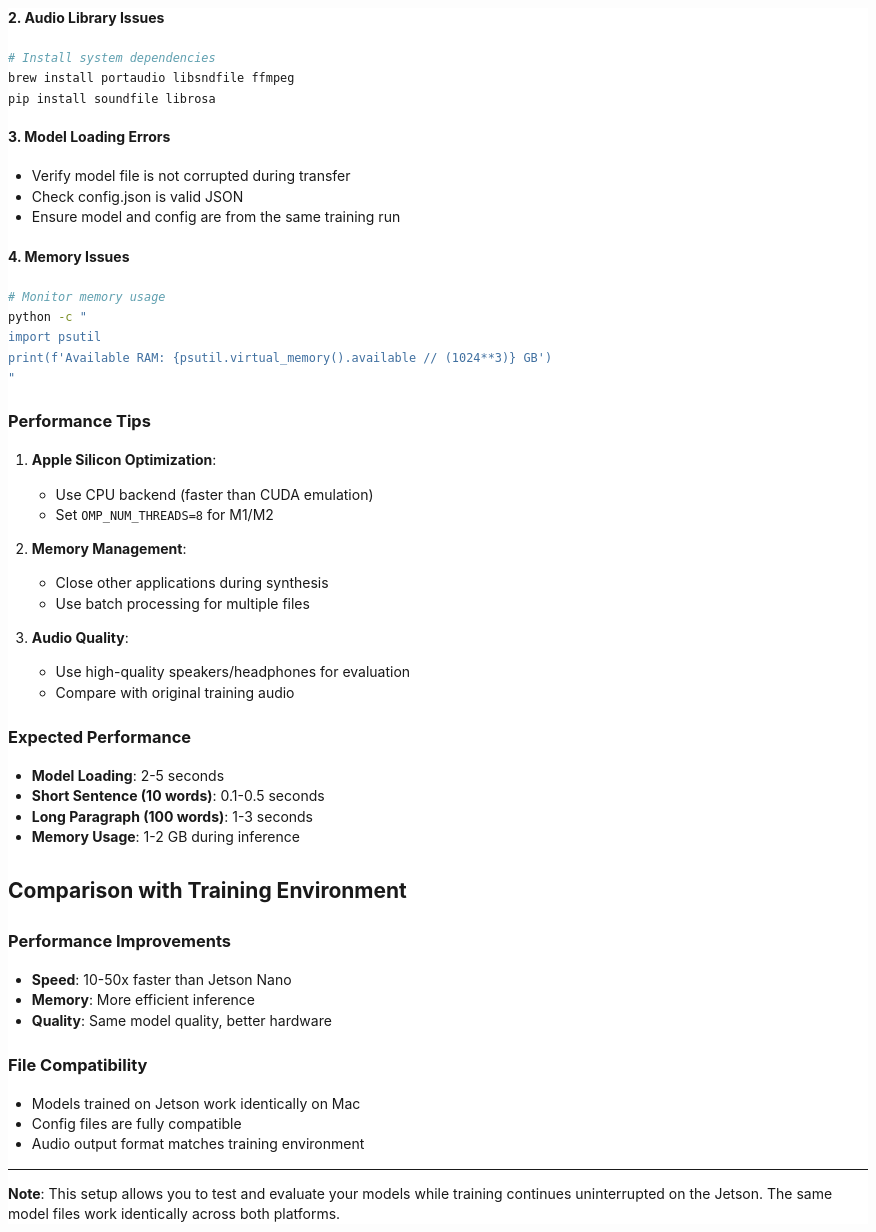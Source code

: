 #### 2. Audio Library Issues
```bash
# Install system dependencies
brew install portaudio libsndfile ffmpeg
pip install soundfile librosa
```

#### 3. Model Loading Errors
- Verify model file is not corrupted during transfer
- Check config.json is valid JSON
- Ensure model and config are from the same training run

#### 4. Memory Issues
```bash
# Monitor memory usage
python -c "
import psutil
print(f'Available RAM: {psutil.virtual_memory().available // (1024**3)} GB')
"
```

### Performance Tips

1. **Apple Silicon Optimization**:
   - Use CPU backend (faster than CUDA emulation)
   - Set `OMP_NUM_THREADS=8` for M1/M2

2. **Memory Management**:
   - Close other applications during synthesis
   - Use batch processing for multiple files

3. **Audio Quality**:
   - Use high-quality speakers/headphones for evaluation
   - Compare with original training audio

### Expected Performance
- **Model Loading**: 2-5 seconds
- **Short Sentence (10 words)**: 0.1-0.5 seconds
- **Long Paragraph (100 words)**: 1-3 seconds
- **Memory Usage**: 1-2 GB during inference

## Comparison with Training Environment

### Performance Improvements
- **Speed**: 10-50x faster than Jetson Nano
- **Memory**: More efficient inference
- **Quality**: Same model quality, better hardware

### File Compatibility
- Models trained on Jetson work identically on Mac
- Config files are fully compatible
- Audio output format matches training environment

---

**Note**: This setup allows you to test and evaluate your models while training continues uninterrupted on the Jetson. The same model files work identically across both platforms.
